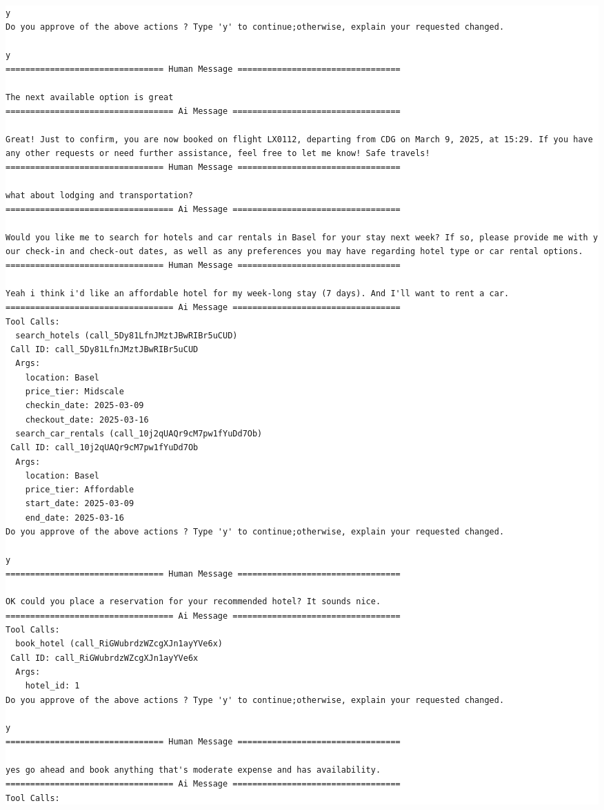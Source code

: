 ``` 
y
Do you approve of the above actions ? Type 'y' to continue;otherwise, explain your requested changed. 

y
================================ Human Message =================================

The next available option is great
================================== Ai Message ==================================

Great! Just to confirm, you are now booked on flight LX0112, departing from CDG on March 9, 2025, at 15:29. If you have any other requests or need further assistance, feel free to let me know! Safe travels!
================================ Human Message =================================

what about lodging and transportation?
================================== Ai Message ==================================

Would you like me to search for hotels and car rentals in Basel for your stay next week? If so, please provide me with your check-in and check-out dates, as well as any preferences you may have regarding hotel type or car rental options.
================================ Human Message =================================

Yeah i think i'd like an affordable hotel for my week-long stay (7 days). And I'll want to rent a car.
================================== Ai Message ==================================
Tool Calls:
  search_hotels (call_5Dy81LfnJMztJBwRIBr5uCUD)
 Call ID: call_5Dy81LfnJMztJBwRIBr5uCUD
  Args:
    location: Basel
    price_tier: Midscale
    checkin_date: 2025-03-09
    checkout_date: 2025-03-16
  search_car_rentals (call_10j2qUAQr9cM7pw1fYuDd7Ob)
 Call ID: call_10j2qUAQr9cM7pw1fYuDd7Ob
  Args:
    location: Basel
    price_tier: Affordable
    start_date: 2025-03-09
    end_date: 2025-03-16
Do you approve of the above actions ? Type 'y' to continue;otherwise, explain your requested changed. 

y
================================ Human Message =================================

OK could you place a reservation for your recommended hotel? It sounds nice.
================================== Ai Message ==================================
Tool Calls:
  book_hotel (call_RiGWubrdzWZcgXJn1ayYVe6x)
 Call ID: call_RiGWubrdzWZcgXJn1ayYVe6x
  Args:
    hotel_id: 1
Do you approve of the above actions ? Type 'y' to continue;otherwise, explain your requested changed. 

y
================================ Human Message =================================

yes go ahead and book anything that's moderate expense and has availability.
================================== Ai Message ==================================
Tool Calls:
```